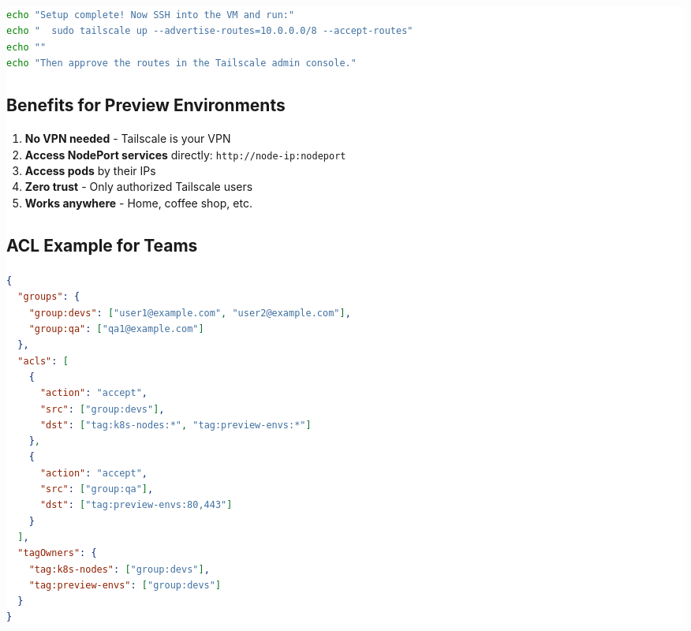 ```bash
echo "Setup complete! Now SSH into the VM and run:"
echo "  sudo tailscale up --advertise-routes=10.0.0.0/8 --accept-routes"
echo ""
echo "Then approve the routes in the Tailscale admin console."
```

## Benefits for Preview Environments

1. **No VPN needed** - Tailscale is your VPN
2. **Access NodePort services** directly: `http://node-ip:nodeport`
3. **Access pods** by their IPs
4. **Zero trust** - Only authorized Tailscale users
5. **Works anywhere** - Home, coffee shop, etc.

## ACL Example for Teams

```json
{
  "groups": {
    "group:devs": ["user1@example.com", "user2@example.com"],
    "group:qa": ["qa1@example.com"]
  },
  "acls": [
    {
      "action": "accept",
      "src": ["group:devs"],
      "dst": ["tag:k8s-nodes:*", "tag:preview-envs:*"]
    },
    {
      "action": "accept", 
      "src": ["group:qa"],
      "dst": ["tag:preview-envs:80,443"]
    }
  ],
  "tagOwners": {
    "tag:k8s-nodes": ["group:devs"],
    "tag:preview-envs": ["group:devs"]
  }
}